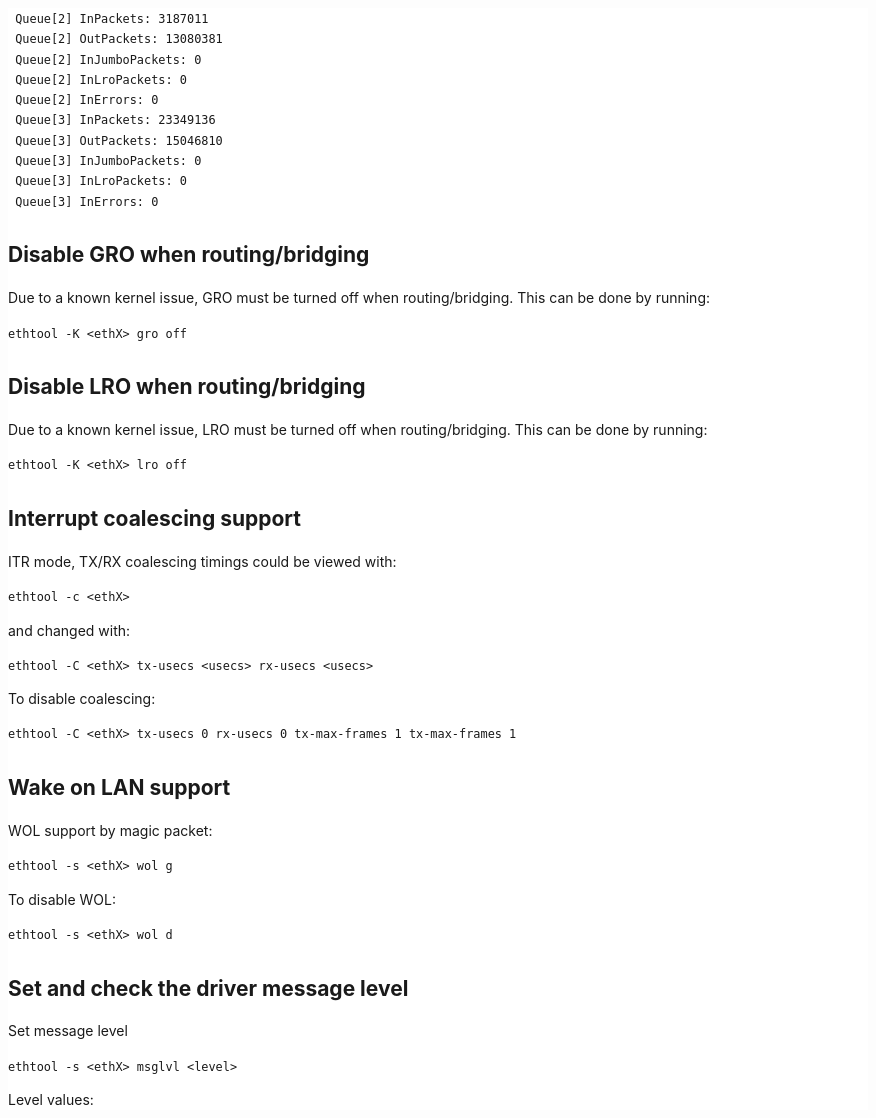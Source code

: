      Queue[2] InPackets: 3187011
     Queue[2] OutPackets: 13080381
     Queue[2] InJumboPackets: 0
     Queue[2] InLroPackets: 0
     Queue[2] InErrors: 0
     Queue[3] InPackets: 23349136
     Queue[3] OutPackets: 15046810
     Queue[3] InJumboPackets: 0
     Queue[3] InLroPackets: 0
     Queue[3] InErrors: 0

Disable GRO when routing/bridging
---------------------------------
Due to a known kernel issue, GRO must be turned off when routing/bridging.
This can be done by running:

	ethtool -K <ethX> gro off


Disable LRO when routing/bridging
---------------------------------
Due to a known kernel issue, LRO must be turned off when routing/bridging.
This can be done by running:

	ethtool -K <ethX> lro off

Interrupt coalescing support
---------------------------------
ITR mode, TX/RX coalescing timings could be viewed with:

	ethtool -c <ethX>

and changed with:

	ethtool -C <ethX> tx-usecs <usecs> rx-usecs <usecs>

To disable coalescing:

	ethtool -C <ethX> tx-usecs 0 rx-usecs 0 tx-max-frames 1 tx-max-frames 1

Wake on LAN support
 ---------------------------------

WOL support by magic packet:

	ethtool -s <ethX> wol g

To disable WOL:

	ethtool -s <ethX> wol d

Set and check the driver message level
---------------------------------

Set message level

	ethtool -s <ethX> msglvl <level>

Level values:
